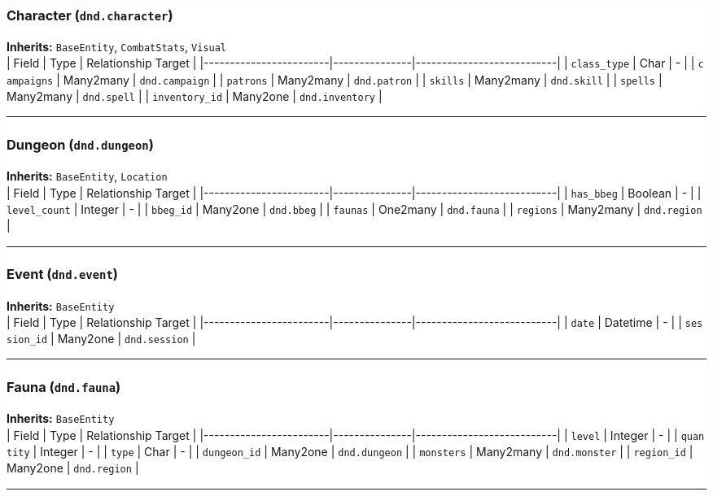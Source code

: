 
### **Character** (`dnd.character`)  
**Inherits:** `BaseEntity`, `CombatStats`, `Visual`  
| Field                  | Type          | Relationship Target       |
|------------------------|---------------|---------------------------|
| `class_type`           | Char          | -                         |
| `campaigns`            | Many2many     | `dnd.campaign`            |
| `patrons`              | Many2many     | `dnd.patron`              |
| `skills`               | Many2many     | `dnd.skill`               |
| `spells`               | Many2many     | `dnd.spell`               |
| `inventory_id`         | Many2one      | `dnd.inventory`           |

---

### **Dungeon** (`dnd.dungeon`)  
**Inherits:** `BaseEntity`, `Location`  
| Field                  | Type          | Relationship Target       |
|------------------------|---------------|---------------------------|
| `has_bbeg`             | Boolean       | -                         |
| `level_count`          | Integer       | -                         |
| `bbeg_id`              | Many2one      | `dnd.bbeg`                |
| `faunas`               | One2many      | `dnd.fauna`               |
| `regions`              | Many2many     | `dnd.region`              |

---

### **Event** (`dnd.event`)  
**Inherits:** `BaseEntity`  
| Field                  | Type          | Relationship Target       |
|------------------------|---------------|---------------------------|
| `date`                 | Datetime      | -                         |
| `session_id`           | Many2one      | `dnd.session`             |

---

### **Fauna** (`dnd.fauna`)  
**Inherits:** `BaseEntity`  
| Field                  | Type          | Relationship Target       |
|------------------------|---------------|---------------------------|
| `level`                | Integer       | -                         |
| `quantity`             | Integer       | -                         |
| `type`                 | Char          | -                         |
| `dungeon_id`           | Many2one      | `dnd.dungeon`             |
| `monsters`             | Many2many     | `dnd.monster`             |
| `region_id`            | Many2one      | `dnd.region`              |

---